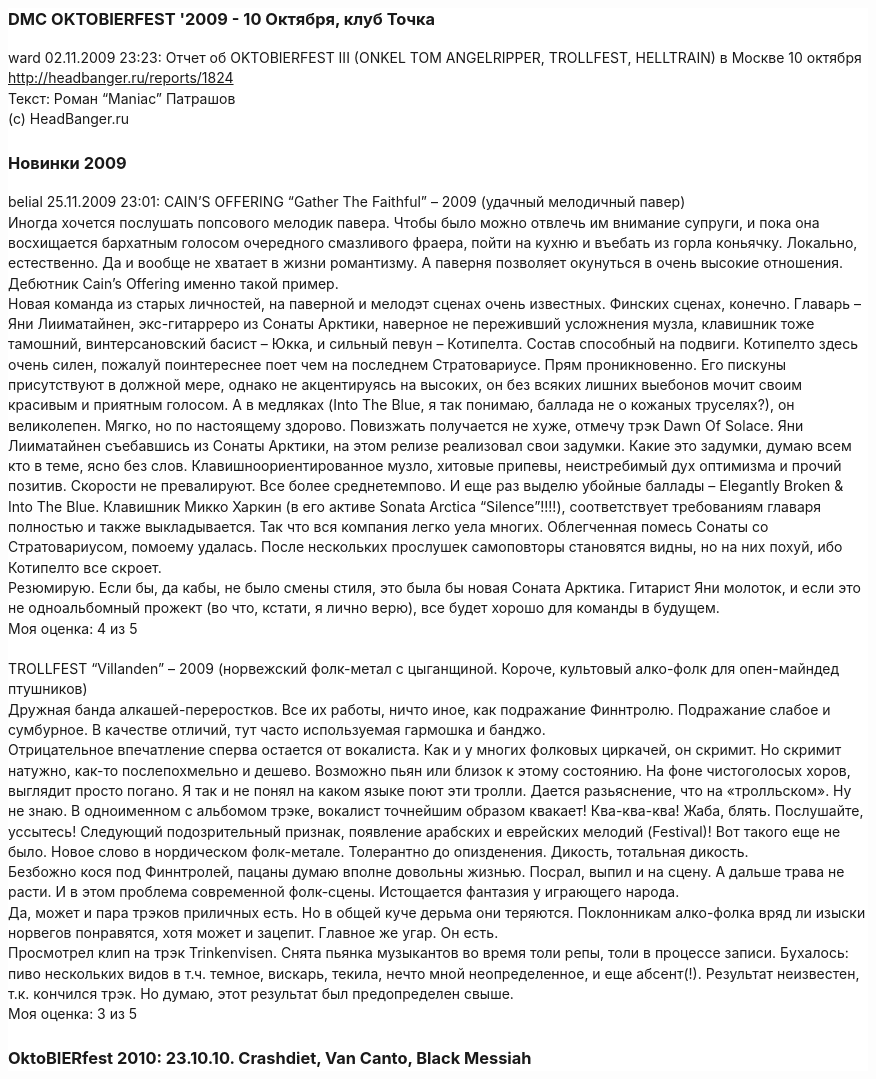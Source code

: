 ### DMC OKTOBIERFEST '2009 - 10 Октября, клуб Точка

ward 02.11.2009 23:23:
Отчет об OKTOBIERFEST III (ONKEL TOM ANGELRIPPER, TROLLFEST, HELLTRAIN) в Москве 10 октября<BR><A HREF="http://headbanger.ru/reports/1824" TARGET="_blank">http://headbanger.ru/reports/1824</A><BR>Текст: Роман “Maniac” Патрашов<BR>(с) HeadBanger.ru<BR>

### Новинки 2009

belial 25.11.2009 23:01:
CAIN’S OFFERING “Gather The Faithful” – 2009 (удачный мелодичный павер)<BR>Иногда хочется послушать попсового мелодик павера. Чтобы было можно отвлечь им внимание супруги, и пока она восхищается бархатным голосом очередного смазливого фраера, пойти на кухню и въебать из горла коньячку. Локально, естественно. Да и вообще не хватает в жизни романтизму. А паверня позволяет окунуться в очень высокие отношения. Дебютник Cain’s Offering именно такой пример. <BR>Новая команда из старых личностей, на паверной и мелодэт сценах очень известных. Финских сценах, конечно. Главарь – Яни Лииматайнен, экс-гитарреро из Сонаты Арктики, наверное не переживший усложнения музла, клавишник тоже тамошний, винтерсановский басист – Юкка, и сильный певун – Котипелта. Состав способный на подвиги. Котипелто здесь очень силен, пожалуй поинтереснее поет чем на последнем Стратовариусе. Прям проникновенно. Его пискуны присутствуют в должной мере, однако не акцентируясь на высоких, он без всяких лишних выебонов мочит своим красивым и приятным голосом. А в медляках (Into The Blue, я так понимаю, баллада не о кожаных труселях?), он великолепен. Мягко, но по настоящему здорово. Повизжать получается не хуже, отмечу трэк Dawn Of Solace. Яни Лииматайнен съебавшись из Сонаты Арктики, на этом релизе реализовал свои задумки. Какие это задумки, думаю всем кто в теме, ясно без слов. Клавишноориентированное музло, хитовые припевы, неистребимый дух оптимизма и прочий позитив. Скорости не превалируют. Все более среднетемпово. И еще раз выделю убойные баллады – Elegantly Broken & Into The Blue. Клавишник Микко Харкин (в его активе Sonata Arctica “Silence”!!!!), соответствует требованиям главаря полностью и также выкладывается. Так что вся компания легко уела многих. Облегченная помесь Сонаты со Стратовариусом, помоему удалась. После нескольких прослушек самоповторы становятся видны, но на них похуй, ибо Котипелто все скроет. <BR>Резюмирую. Если бы, да кабы, не было смены стиля, это была бы новая Соната Арктика. Гитарист Яни молоток, и если это не одноальбомный прожект (во что, кстати, я лично верю), все будет хорошо для команды в будущем.<BR>Моя оценка: 4 из 5 <BR><BR>TROLLFEST “Villanden” – 2009 (норвежский фолк-метал с цыганщиной. Короче, культовый алко-фолк для опен-майндед птушников)<BR>Дружная банда алкашей-переростков. Все их работы, ничто иное, как подражание Финнтролю. Подражание слабое и сумбурное. В качестве отличий, тут часто используемая гармошка и банджо. <BR>Отрицательное впечатление сперва остается от вокалиста. Как и у многих фолковых циркачей, он скримит. Но скримит натужно, как-то послепохмельно и дешево. Возможно пьян или близок к этому состоянию. На фоне чистоголосых хоров, выглядит просто погано. Я так и не понял на каком языке поют эти тролли. Дается разьяснение, что на «тролльском». Ну не знаю. В одноименном с альбомом трэке, вокалист точнейшим образом квакает! Ква-ква-ква! Жаба, блять. Послушайте, уссытесь! Следующий подозрительный признак, появление арабских и еврейских мелодий (Festival)! Вот такого еще не было. Новое слово в нордическом фолк-метале. Толерантно до опизденения. Дикость, тотальная дикость. <BR>Безбожно кося под Финнтролей, пацаны думаю вполне довольны жизнью. Посрал, выпил и на сцену. А дальше трава не расти. И в этом проблема современной фолк-сцены. Истощается фантазия у играющего народа. <BR>Да, может и пара трэков приличных есть. Но в общей куче дерьма они теряются. Поклонникам алко-фолка вряд ли изыски норвегов понравятся, хотя может и зацепит. Главное же угар. Он есть.<BR>Просмотрел клип на трэк Trinkenvisen. Снята пьянка музыкантов во время толи репы, толи в процессе записи. Бухалось: пиво нескольких видов в т.ч. темное, вискарь, текила, нечто мной неопределенное, и еще абсент(!). Результат неизвестен, т.к. кончился трэк. Но думаю, этот результат был предопределен свыше. <BR>Моя оценка: 3 из 5<BR>

### OktoBIERfest 2010: 23.10.10. Crashdiet, Van Canto, Black Messiah
